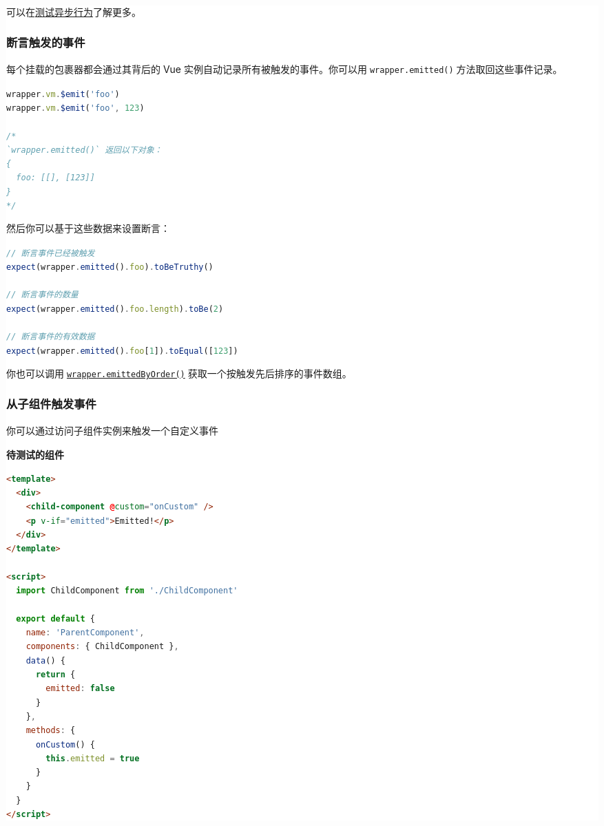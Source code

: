 ```js
```

可以在[测试异步行为](../guides/README.md#测试异步行为)了解更多。

### 断言触发的事件

每个挂载的包裹器都会通过其背后的 Vue 实例自动记录所有被触发的事件。你可以用 `wrapper.emitted()` 方法取回这些事件记录。

```js
wrapper.vm.$emit('foo')
wrapper.vm.$emit('foo', 123)

/*
`wrapper.emitted()` 返回以下对象：
{
  foo: [[], [123]]
}
*/
```

然后你可以基于这些数据来设置断言：

```js
// 断言事件已经被触发
expect(wrapper.emitted().foo).toBeTruthy()

// 断言事件的数量
expect(wrapper.emitted().foo.length).toBe(2)

// 断言事件的有效数据
expect(wrapper.emitted().foo[1]).toEqual([123])
```

你也可以调用 [`wrapper.emittedByOrder()`](../api/wrapper/emittedByOrder.md) 获取一个按触发先后排序的事件数组。

### 从子组件触发事件

你可以通过访问子组件实例来触发一个自定义事件

**待测试的组件**

```html
<template>
  <div>
    <child-component @custom="onCustom" />
    <p v-if="emitted">Emitted!</p>
  </div>
</template>

<script>
  import ChildComponent from './ChildComponent'

  export default {
    name: 'ParentComponent',
    components: { ChildComponent },
    data() {
      return {
        emitted: false
      }
    },
    methods: {
      onCustom() {
        this.emitted = true
      }
    }
  }
</script>
```